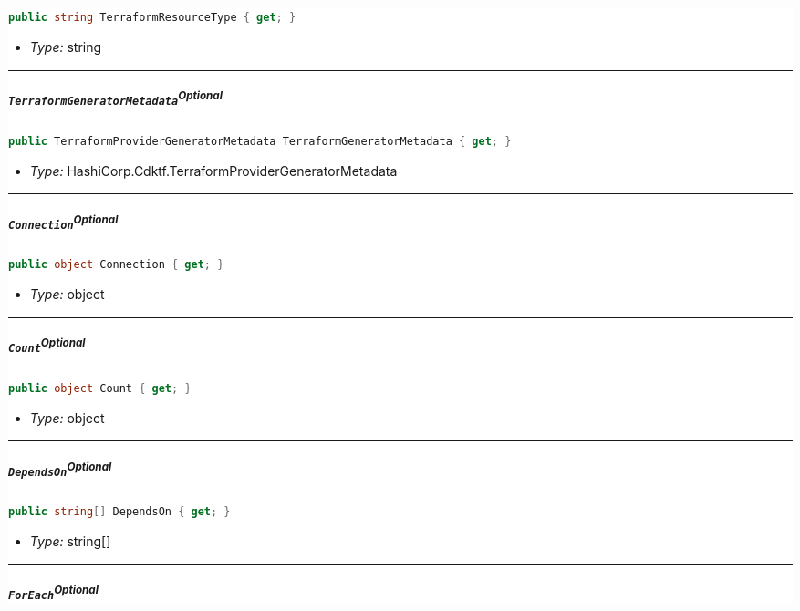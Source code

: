 ```csharp
public string TerraformResourceType { get; }
```

- *Type:* string

---

##### `TerraformGeneratorMetadata`<sup>Optional</sup> <a name="TerraformGeneratorMetadata" id="@cdktf/provider-azurerm.managementGroupTemplateDeployment.ManagementGroupTemplateDeployment.property.terraformGeneratorMetadata"></a>

```csharp
public TerraformProviderGeneratorMetadata TerraformGeneratorMetadata { get; }
```

- *Type:* HashiCorp.Cdktf.TerraformProviderGeneratorMetadata

---

##### `Connection`<sup>Optional</sup> <a name="Connection" id="@cdktf/provider-azurerm.managementGroupTemplateDeployment.ManagementGroupTemplateDeployment.property.connection"></a>

```csharp
public object Connection { get; }
```

- *Type:* object

---

##### `Count`<sup>Optional</sup> <a name="Count" id="@cdktf/provider-azurerm.managementGroupTemplateDeployment.ManagementGroupTemplateDeployment.property.count"></a>

```csharp
public object Count { get; }
```

- *Type:* object

---

##### `DependsOn`<sup>Optional</sup> <a name="DependsOn" id="@cdktf/provider-azurerm.managementGroupTemplateDeployment.ManagementGroupTemplateDeployment.property.dependsOn"></a>

```csharp
public string[] DependsOn { get; }
```

- *Type:* string[]

---

##### `ForEach`<sup>Optional</sup> <a name="ForEach" id="@cdktf/provider-azurerm.managementGroupTemplateDeployment.ManagementGroupTemplateDeployment.property.forEach"></a>
